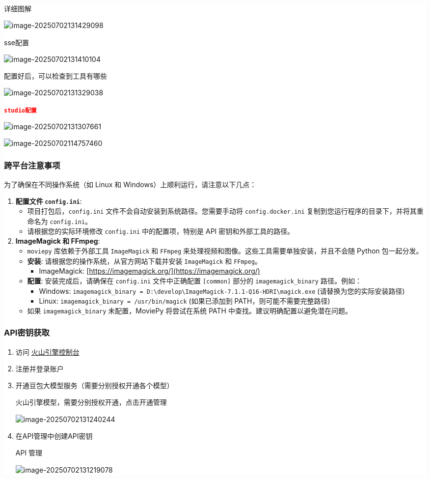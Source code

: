    详细图解

   ![image-20250702131429098](https://mypicture-1258720957.cos.ap-nanjing.myqcloud.com/image-20250702131429098.png)

sse配置

![image-20250702131410104](https://mypicture-1258720957.cos.ap-nanjing.myqcloud.com/image-20250702131410104.png)

配置好后，可以检查到工具有哪些

![image-20250702131329038](https://mypicture-1258720957.cos.ap-nanjing.myqcloud.com/image-20250702131329038.png)

```json
studio配置

```

![image-20250702131307661](https://mypicture-1258720957.cos.ap-nanjing.myqcloud.com/image-20250702131307661.png)

![image-20250702114757460](https://mypicture-1258720957.cos.ap-nanjing.myqcloud.com/image-20250702114757460.png)

### **跨平台注意事项**

为了确保在不同操作系统（如 Linux 和 Windows）上顺利运行，请注意以下几点：

1.  **配置文件 `config.ini`**:
    *   项目打包后，`config.ini` 文件不会自动安装到系统路径。您需要手动将 `config.docker.ini` 复制到您运行程序的目录下，并将其重命名为 `config.ini`。
    *   请根据您的实际环境修改 `config.ini` 中的配置项，特别是 API 密钥和外部工具的路径。
2.  **ImageMagick 和 FFmpeg**:
    *   `moviepy` 库依赖于外部工具 `ImageMagick` 和 `FFmpeg` 来处理视频和图像。这些工具需要单独安装，并且不会随 Python 包一起分发。
    *   **安装**: 请根据您的操作系统，从官方网站下载并安装 `ImageMagick` 和 `FFmpeg`。
        *   ImageMagick: [https://imagemagick.org/](https://imagemagick.org/)
    *   **配置**: 安装完成后，请确保在 `config.ini` 文件中正确配置 `[common]` 部分的 `imagemagick_binary` 路径。例如：
        *   Windows: `imagemagick_binary = D:\develop\ImageMagick-7.1.1-Q16-HDRI\magick.exe` (请替换为您的实际安装路径)
        *   Linux: `imagemagick_binary = /usr/bin/magick` (如果已添加到 PATH，则可能不需要完整路径)
    *   如果 `imagemagick_binary` 未配置，MoviePy 将尝试在系统 PATH 中查找。建议明确配置以避免潜在问题。

### **API密钥获取**

1. 访问 [火山引擎控制台](https://console.volcengine.com/)

2. 注册并登录账户

3. 开通豆包大模型服务（需要分别授权开通各个模型）

   火山引擎模型，需要分别授权开通，点击开通管理

   ![image-20250702131240244](https://mypicture-1258720957.cos.ap-nanjing.myqcloud.com/image-20250702131240244.png)

4. 在API管理中创建API密钥

   API 管理

   ![image-20250702131219078](https://mypicture-1258720957.cos.ap-nanjing.myqcloud.com/image-20250702131219078.png)
